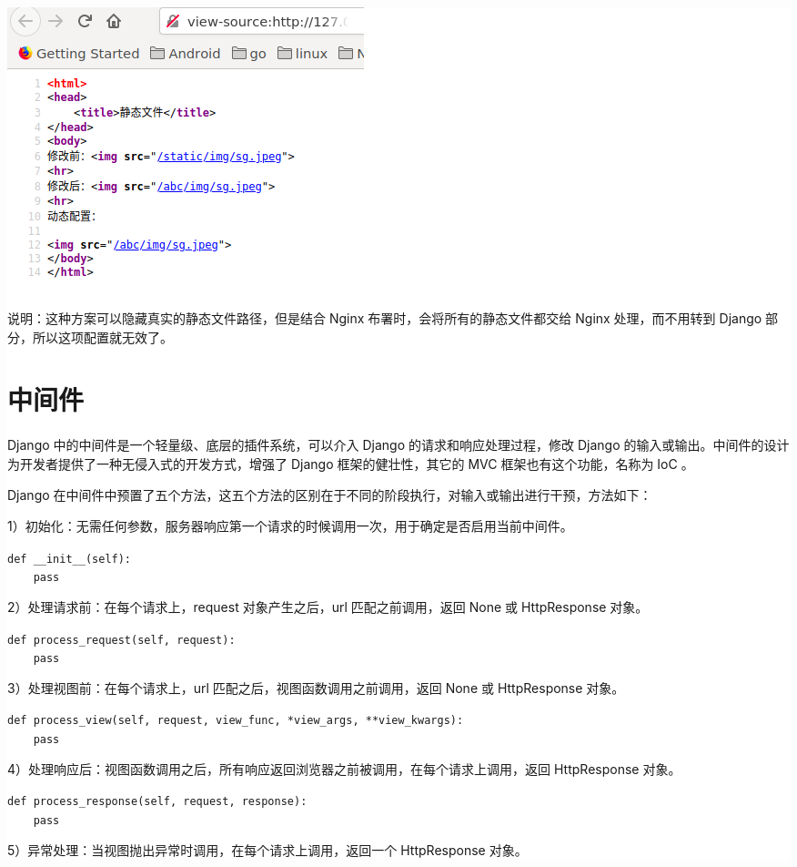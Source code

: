 ![](assets/2020-01-15-16-37-35.png)

说明：这种方案可以隐藏真实的静态文件路径，但是结合 Nginx 布署时，会将所有的静态文件都交给 Nginx 处理，而不用转到 Django 部分，所以这项配置就无效了。

# 中间件

Django 中的中间件是一个轻量级、底层的插件系统，可以介入 Django 的请求和响应处理过程，修改 Django 的输入或输出。中间件的设计为开发者提供了一种无侵入式的开发方式，增强了 Django 框架的健壮性，其它的 MVC 框架也有这个功能，名称为 IoC 。

Django 在中间件中预置了五个方法，这五个方法的区别在于不同的阶段执行，对输入或输出进行干预，方法如下：

1）初始化：无需任何参数，服务器响应第一个请求的时候调用一次，用于确定是否启用当前中间件。

```
def __init__(self):
    pass
```

2）处理请求前：在每个请求上，request 对象产生之后，url 匹配之前调用，返回 None 或 HttpResponse 对象。

```
def process_request(self, request):
    pass
```

3）处理视图前：在每个请求上，url 匹配之后，视图函数调用之前调用，返回 None 或 HttpResponse 对象。

```
def process_view(self, request, view_func, *view_args, **view_kwargs):
    pass
```

4）处理响应后：视图函数调用之后，所有响应返回浏览器之前被调用，在每个请求上调用，返回 HttpResponse 对象。

```
def process_response(self, request, response):
    pass
```

5）异常处理：当视图抛出异常时调用，在每个请求上调用，返回一个 HttpResponse 对象。
